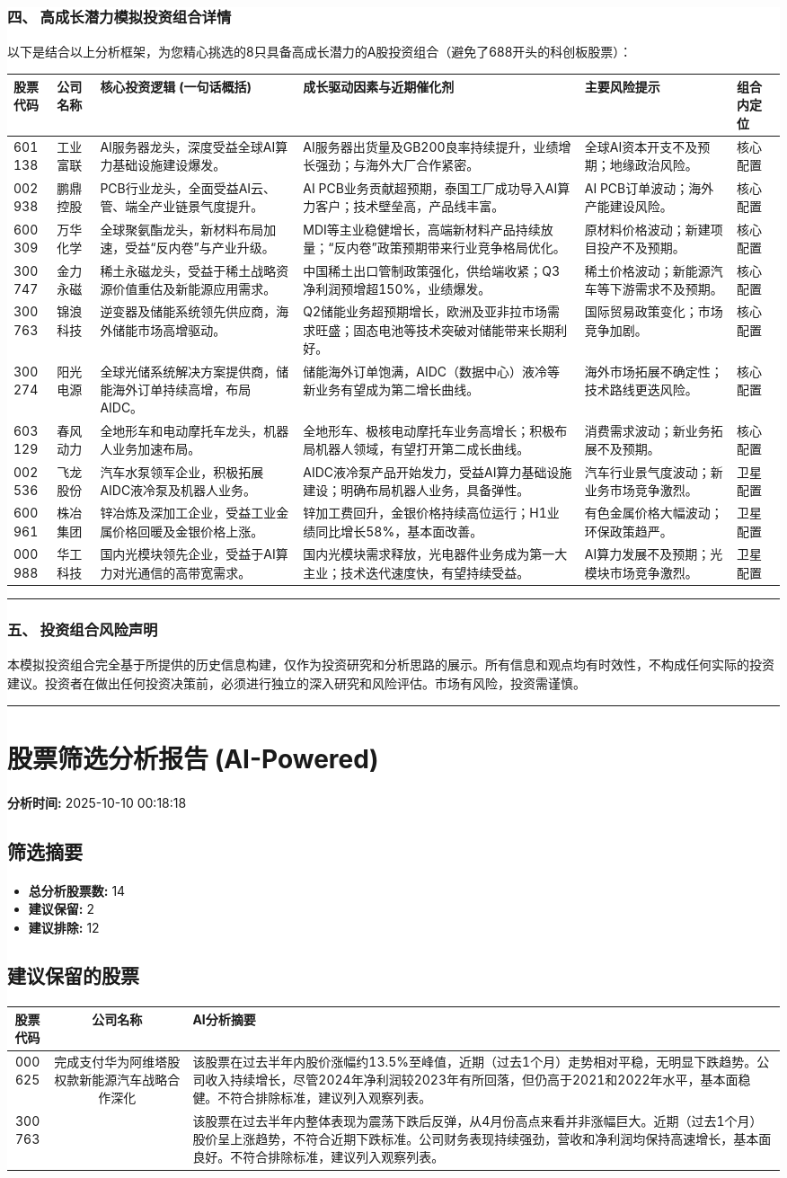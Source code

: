 
### **四、 高成长潜力模拟投资组合详情**

以下是结合以上分析框架，为您精心挑选的8只具备高成长潜力的A股投资组合（避免了688开头的科创板股票）：

| 股票代码 | 公司名称 | 核心投资逻辑 (一句话概括) | 成长驱动因素与近期催化剂 | 主要风险提示 | 组合内定位 |
| :--- | :--- | :--- | :--- | :--- | :--- |
| 601138 | 工业富联 | AI服务器龙头，深度受益全球AI算力基础设施建设爆发。 | AI服务器出货量及GB200良率持续提升，业绩增长强劲；与海外大厂合作紧密。 | 全球AI资本开支不及预期；地缘政治风险。 | 核心配置 |
| 002938 | 鹏鼎控股 | PCB行业龙头，全面受益AI云、管、端全产业链景气度提升。 | AI PCB业务贡献超预期，泰国工厂成功导入AI算力客户；技术壁垒高，产品线丰富。 | AI PCB订单波动；海外产能建设风险。 | 核心配置 |
| 600309 | 万华化学 | 全球聚氨酯龙头，新材料布局加速，受益“反内卷”与产业升级。 | MDI等主业稳健增长，高端新材料产品持续放量；“反内卷”政策预期带来行业竞争格局优化。 | 原材料价格波动；新建项目投产不及预期。 | 核心配置 |
| 300747 | 金力永磁 | 稀土永磁龙头，受益于稀土战略资源价值重估及新能源应用需求。 | 中国稀土出口管制政策强化，供给端收紧；Q3净利润预增超150%，业绩爆发。 | 稀土价格波动；新能源汽车等下游需求不及预期。 | 核心配置 |
| 300763 | 锦浪科技 | 逆变器及储能系统领先供应商，海外储能市场高增驱动。 | Q2储能业务超预期增长，欧洲及亚非拉市场需求旺盛；固态电池等技术突破对储能带来长期利好。 | 国际贸易政策变化；市场竞争加剧。 | 核心配置 |
| 300274 | 阳光电源 | 全球光储系统解决方案提供商，储能海外订单持续高增，布局AIDC。 | 储能海外订单饱满，AIDC（数据中心）液冷等新业务有望成为第二增长曲线。 | 海外市场拓展不确定性；技术路线更迭风险。 | 核心配置 |
| 603129 | 春风动力 | 全地形车和电动摩托车龙头，机器人业务加速布局。 | 全地形车、极核电动摩托车业务高增长；积极布局机器人领域，有望打开第二成长曲线。 | 消费需求波动；新业务拓展不及预期。 | 核心配置 |
| 002536 | 飞龙股份 | 汽车水泵领军企业，积极拓展AIDC液冷泵及机器人业务。 | AIDC液冷泵产品开始发力，受益AI算力基础设施建设；明确布局机器人业务，具备弹性。 | 汽车行业景气度波动；新业务市场竞争激烈。 | 卫星配置 |
| 600961 | 株冶集团 | 锌冶炼及深加工企业，受益工业金属价格回暖及金银价格上涨。 | 锌加工费回升，金银价格持续高位运行；H1业绩同比增长58%，基本面改善。 | 有色金属价格大幅波动；环保政策趋严。 | 卫星配置 |
| 000988 | 华工科技 | 国内光模块领先企业，受益于AI算力对光通信的高带宽需求。 | 国内光模块需求释放，光电器件业务成为第一大主业；技术迭代速度快，有望持续受益。 | AI算力发展不及预期；光模块市场竞争激烈。 | 卫星配置 |

---

### **五、 投资组合风险声明**

本模拟投资组合完全基于所提供的历史信息构建，仅作为投资研究和分析思路的展示。所有信息和观点均有时效性，不构成任何实际的投资建议。投资者在做出任何投资决策前，必须进行独立的深入研究和风险评估。市场有风险，投资需谨慎。

---

# 股票筛选分析报告 (AI-Powered)

**分析时间:** 2025-10-10 00:18:18

## 筛选摘要

- **总分析股票数:** 14
- **建议保留:** 2
- **建议排除:** 12

## 建议保留的股票

| 股票代码 | 公司名称 | AI分析摘要 |
|:---:|:---:|:---|
| 000625 | 完成支付华为阿维塔股权款新能源汽车战略合作深化 | 该股票在过去半年内股价涨幅约13.5%至峰值，近期（过去1个月）走势相对平稳，无明显下跌趋势。公司收入持续增长，尽管2024年净利润较2023年有所回落，但仍高于2021和2022年水平，基本面稳健。不符合排除标准，建议列入观察列表。 |
| 300763 |  | 该股票在过去半年内整体表现为震荡下跌后反弹，从4月份高点来看并非涨幅巨大。近期（过去1个月）股价呈上涨趋势，不符合近期下跌标准。公司财务表现持续强劲，营收和净利润均保持高速增长，基本面良好。不符合排除标准，建议列入观察列表。 |
